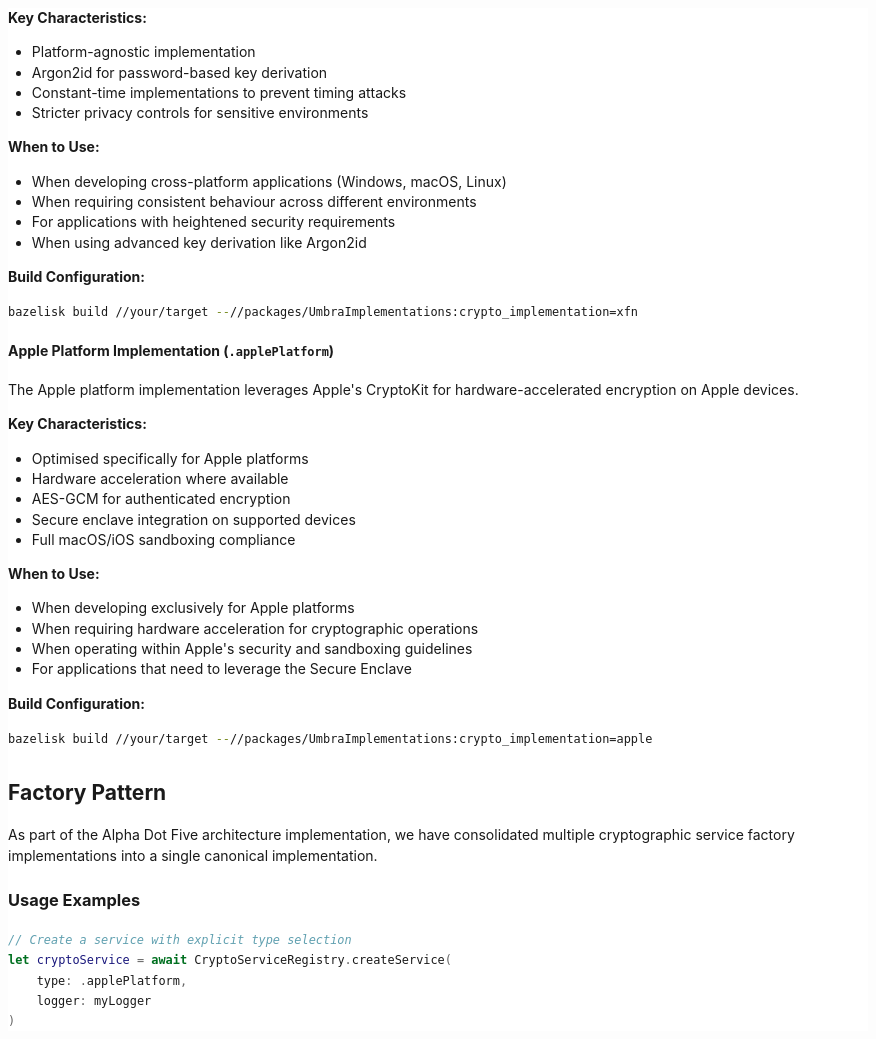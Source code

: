 **Key Characteristics:**
- Platform-agnostic implementation
- Argon2id for password-based key derivation
- Constant-time implementations to prevent timing attacks
- Stricter privacy controls for sensitive environments

**When to Use:**
- When developing cross-platform applications (Windows, macOS, Linux)
- When requiring consistent behaviour across different environments
- For applications with heightened security requirements
- When using advanced key derivation like Argon2id

**Build Configuration:**
```bash
bazelisk build //your/target --//packages/UmbraImplementations:crypto_implementation=xfn
```

#### Apple Platform Implementation (`.applePlatform`)

The Apple platform implementation leverages Apple's CryptoKit for hardware-accelerated encryption on Apple devices.

**Key Characteristics:**
- Optimised specifically for Apple platforms
- Hardware acceleration where available
- AES-GCM for authenticated encryption
- Secure enclave integration on supported devices
- Full macOS/iOS sandboxing compliance

**When to Use:**
- When developing exclusively for Apple platforms
- When requiring hardware acceleration for cryptographic operations
- When operating within Apple's security and sandboxing guidelines
- For applications that need to leverage the Secure Enclave

**Build Configuration:**
```bash
bazelisk build //your/target --//packages/UmbraImplementations:crypto_implementation=apple
```

## Factory Pattern

As part of the Alpha Dot Five architecture implementation, we have consolidated multiple cryptographic service factory implementations into a single canonical implementation.

### Usage Examples

```swift
// Create a service with explicit type selection
let cryptoService = await CryptoServiceRegistry.createService(
    type: .applePlatform,
    logger: myLogger
)
```
